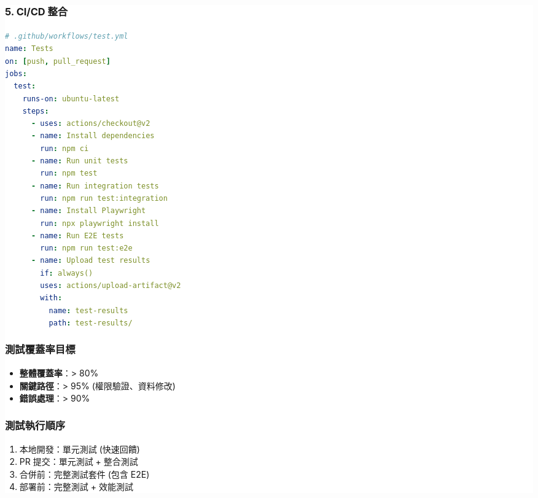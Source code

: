 ### 5. CI/CD 整合

```yaml
# .github/workflows/test.yml
name: Tests
on: [push, pull_request]
jobs:
  test:
    runs-on: ubuntu-latest
    steps:
      - uses: actions/checkout@v2
      - name: Install dependencies
        run: npm ci
      - name: Run unit tests
        run: npm test
      - name: Run integration tests
        run: npm run test:integration
      - name: Install Playwright
        run: npx playwright install
      - name: Run E2E tests
        run: npm run test:e2e
      - name: Upload test results
        if: always()
        uses: actions/upload-artifact@v2
        with:
          name: test-results
          path: test-results/
```

### 測試覆蓋率目標

- **整體覆蓋率**：> 80%
- **關鍵路徑**：> 95% (權限驗證、資料修改)
- **錯誤處理**：> 90%

### 測試執行順序

1. 本地開發：單元測試 (快速回饋)
2. PR 提交：單元測試 + 整合測試
3. 合併前：完整測試套件 (包含 E2E)
4. 部署前：完整測試 + 效能測試
